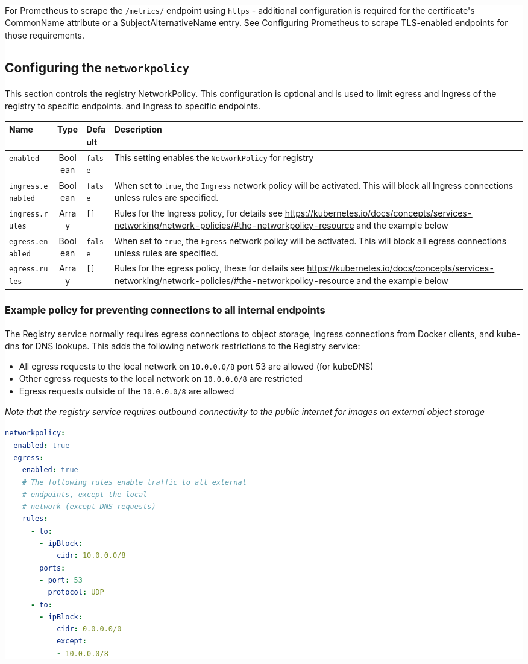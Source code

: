For Prometheus to scrape the `/metrics/` endpoint using `https` - additional
configuration is required for the certificate's CommonName attribute or
a SubjectAlternativeName entry. See
[Configuring Prometheus to scrape TLS-enabled endpoints](../../installation/tools.md#configure-prometheus-to-scrape-tls-enabled-endpoints)
for those requirements.

## Configuring the `networkpolicy`

This section controls the registry
[NetworkPolicy](https://kubernetes.io/docs/concepts/services-networking/network-policies/).
This configuration is optional and is used to limit egress and Ingress of the registry to specific endpoints.
and Ingress to specific endpoints.

| Name              |  Type   | Default | Description                                                                                                                                                                     |
| :---------------- | :-----: | :------ | :------------------------------------------------------------------------------------------------------------------------------------------------------------------------------ |
| `enabled`         | Boolean | `false` | This setting enables the `NetworkPolicy` for registry                                                                                                                           |
| `ingress.enabled` | Boolean | `false` | When set to `true`, the `Ingress` network policy will be activated. This will block all Ingress connections unless rules are specified.                                         |
| `ingress.rules`   |  Array  | `[]`    | Rules for the Ingress policy, for details see <https://kubernetes.io/docs/concepts/services-networking/network-policies/#the-networkpolicy-resource> and the example below      |
| `egress.enabled`  | Boolean | `false` | When set to `true`, the `Egress` network policy will be activated. This will block all egress connections unless rules are specified.                                           |
| `egress.rules`    |  Array  | `[]`    | Rules for the egress policy, these for details see <https://kubernetes.io/docs/concepts/services-networking/network-policies/#the-networkpolicy-resource> and the example below |

### Example policy for preventing connections to all internal endpoints

The Registry service normally requires egress connections to object storage,
Ingress connections from Docker clients, and kube-dns for DNS lookups. This
adds the following network restrictions to the Registry service:

- All egress requests to the local network on `10.0.0.0/8` port 53 are allowed (for kubeDNS)
- Other egress requests to the local network on `10.0.0.0/8` are restricted
- Egress requests outside of the `10.0.0.0/8` are allowed

_Note that the registry service requires outbound connectivity to the public
internet for images on [external object storage](../../advanced/external-object-storage)_

```yaml
networkpolicy:
  enabled: true
  egress:
    enabled: true
    # The following rules enable traffic to all external
    # endpoints, except the local
    # network (except DNS requests)
    rules:
      - to:
        - ipBlock:
            cidr: 10.0.0.0/8
        ports:
        - port: 53
          protocol: UDP
      - to:
        - ipBlock:
            cidr: 0.0.0.0/0
            except:
            - 10.0.0.0/8
```
